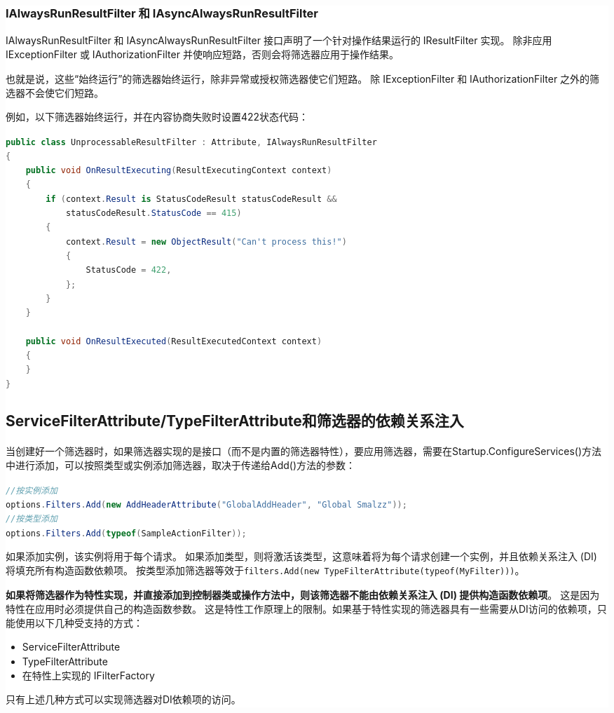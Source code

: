 
### IAlwaysRunResultFilter 和 IAsyncAlwaysRunResultFilter

IAlwaysRunResultFilter 和 IAsyncAlwaysRunResultFilter 接口声明了一个针对操作结果运行的 IResultFilter 实现。 除非应用 IExceptionFilter 或 IAuthorizationFilter 并使响应短路，否则会将筛选器应用于操作结果。

也就是说，这些“始终运行”的筛选器始终运行，除非异常或授权筛选器使它们短路。 除 IExceptionFilter 和 IAuthorizationFilter 之外的筛选器不会使它们短路。

例如，以下筛选器始终运行，并在内容协商失败时设置422状态代码：

```c#
public class UnprocessableResultFilter : Attribute, IAlwaysRunResultFilter
{
    public void OnResultExecuting(ResultExecutingContext context)
    {
        if (context.Result is StatusCodeResult statusCodeResult &&
            statusCodeResult.StatusCode == 415)
        {
            context.Result = new ObjectResult("Can't process this!")
            {
                StatusCode = 422,
            };
        }
    }

    public void OnResultExecuted(ResultExecutedContext context)
    {
    }
}
```



## ServiceFilterAttribute/TypeFilterAttribute和筛选器的依赖关系注入

当创建好一个筛选器时，如果筛选器实现的是接口（而不是内置的筛选器特性），要应用筛选器，需要在Startup.ConfigureServices()方法中进行添加，可以按照类型或实例添加筛选器，取决于传递给Add()方法的参数：

```c#
//按实例添加
options.Filters.Add(new AddHeaderAttribute("GlobalAddHeader", "Global Smalzz"));
//按类型添加
options.Filters.Add(typeof(SampleActionFilter));
```

如果添加实例，该实例将用于每个请求。 如果添加类型，则将激活该类型，这意味着将为每个请求创建一个实例，并且依赖关系注入 (DI) 将填充所有构造函数依赖项。 按类型添加筛选器等效于`filters.Add(new TypeFilterAttribute(typeof(MyFilter)))`。

**如果将筛选器作为特性实现，并直接添加到控制器类或操作方法中，则该筛选器不能由依赖关系注入 (DI) 提供构造函数依赖项**。 这是因为特性在应用时必须提供自己的构造函数参数。 这是特性工作原理上的限制。如果基于特性实现的筛选器具有一些需要从DI访问的依赖项，只能使用以下几种受支持的方式：

- ServiceFilterAttribute
- TypeFilterAttribute
- 在特性上实现的 IFilterFactory

只有上述几种方式可以实现筛选器对DI依赖项的访问。
